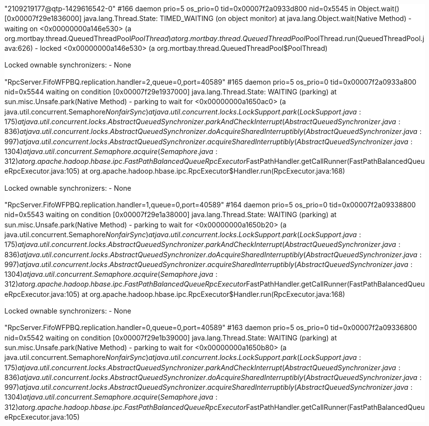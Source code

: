 "2109219177@qtp-1429616542-0" #166 daemon prio=5 os_prio=0 tid=0x00007f2a0933d800 nid=0x5545 in Object.wait() [0x00007f29e1836000]
   java.lang.Thread.State: TIMED_WAITING (on object monitor)
	at java.lang.Object.wait(Native Method)
	- waiting on <0x00000000a146e530> (a org.mortbay.thread.QueuedThreadPool$PoolThread)
	at org.mortbay.thread.QueuedThreadPool$PoolThread.run(QueuedThreadPool.java:626)
	- locked <0x00000000a146e530> (a org.mortbay.thread.QueuedThreadPool$PoolThread)

   Locked ownable synchronizers:
	- None

"RpcServer.FifoWFPBQ.replication.handler=2,queue=0,port=40589" #165 daemon prio=5 os_prio=0 tid=0x00007f2a0933a800 nid=0x5544 waiting on condition [0x00007f29e1937000]
   java.lang.Thread.State: WAITING (parking)
	at sun.misc.Unsafe.park(Native Method)
	- parking to wait for  <0x00000000a1650ac0> (a java.util.concurrent.Semaphore$NonfairSync)
	at java.util.concurrent.locks.LockSupport.park(LockSupport.java:175)
	at java.util.concurrent.locks.AbstractQueuedSynchronizer.parkAndCheckInterrupt(AbstractQueuedSynchronizer.java:836)
	at java.util.concurrent.locks.AbstractQueuedSynchronizer.doAcquireSharedInterruptibly(AbstractQueuedSynchronizer.java:997)
	at java.util.concurrent.locks.AbstractQueuedSynchronizer.acquireSharedInterruptibly(AbstractQueuedSynchronizer.java:1304)
	at java.util.concurrent.Semaphore.acquire(Semaphore.java:312)
	at org.apache.hadoop.hbase.ipc.FastPathBalancedQueueRpcExecutor$FastPathHandler.getCallRunner(FastPathBalancedQueueRpcExecutor.java:105)
	at org.apache.hadoop.hbase.ipc.RpcExecutor$Handler.run(RpcExecutor.java:168)

   Locked ownable synchronizers:
	- None

"RpcServer.FifoWFPBQ.replication.handler=1,queue=0,port=40589" #164 daemon prio=5 os_prio=0 tid=0x00007f2a09338800 nid=0x5543 waiting on condition [0x00007f29e1a38000]
   java.lang.Thread.State: WAITING (parking)
	at sun.misc.Unsafe.park(Native Method)
	- parking to wait for  <0x00000000a1650b20> (a java.util.concurrent.Semaphore$NonfairSync)
	at java.util.concurrent.locks.LockSupport.park(LockSupport.java:175)
	at java.util.concurrent.locks.AbstractQueuedSynchronizer.parkAndCheckInterrupt(AbstractQueuedSynchronizer.java:836)
	at java.util.concurrent.locks.AbstractQueuedSynchronizer.doAcquireSharedInterruptibly(AbstractQueuedSynchronizer.java:997)
	at java.util.concurrent.locks.AbstractQueuedSynchronizer.acquireSharedInterruptibly(AbstractQueuedSynchronizer.java:1304)
	at java.util.concurrent.Semaphore.acquire(Semaphore.java:312)
	at org.apache.hadoop.hbase.ipc.FastPathBalancedQueueRpcExecutor$FastPathHandler.getCallRunner(FastPathBalancedQueueRpcExecutor.java:105)
	at org.apache.hadoop.hbase.ipc.RpcExecutor$Handler.run(RpcExecutor.java:168)

   Locked ownable synchronizers:
	- None

"RpcServer.FifoWFPBQ.replication.handler=0,queue=0,port=40589" #163 daemon prio=5 os_prio=0 tid=0x00007f2a09336800 nid=0x5542 waiting on condition [0x00007f29e1b39000]
   java.lang.Thread.State: WAITING (parking)
	at sun.misc.Unsafe.park(Native Method)
	- parking to wait for  <0x00000000a1650b80> (a java.util.concurrent.Semaphore$NonfairSync)
	at java.util.concurrent.locks.LockSupport.park(LockSupport.java:175)
	at java.util.concurrent.locks.AbstractQueuedSynchronizer.parkAndCheckInterrupt(AbstractQueuedSynchronizer.java:836)
	at java.util.concurrent.locks.AbstractQueuedSynchronizer.doAcquireSharedInterruptibly(AbstractQueuedSynchronizer.java:997)
	at java.util.concurrent.locks.AbstractQueuedSynchronizer.acquireSharedInterruptibly(AbstractQueuedSynchronizer.java:1304)
	at java.util.concurrent.Semaphore.acquire(Semaphore.java:312)
	at org.apache.hadoop.hbase.ipc.FastPathBalancedQueueRpcExecutor$FastPathHandler.getCallRunner(FastPathBalancedQueueRpcExecutor.java:105)